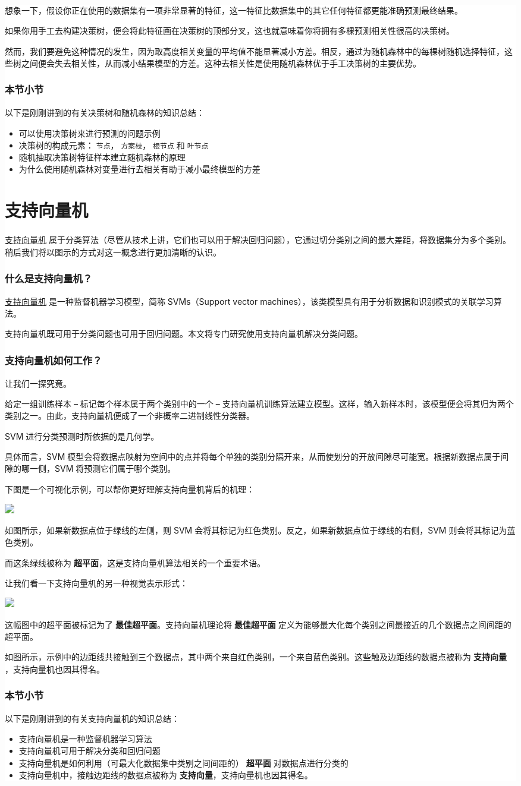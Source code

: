 想象一下，假设你正在使用的数据集有一项非常显著的特征，这一特征比数据集中的其它任何特征都更能准确预测最终结果。

如果你用手工去构建决策树，便会将此特征画在决策树的顶部分叉，这也就意味着你将拥有多棵预测相关性很高的决策树。

然而，我们要避免这种情况的发生，因为取高度相关变量的平均值不能显著减小方差。相反，通过为随机森林中的每棵树随机选择特征，这些树之间便会失去相关性，从而减小结果模型的方差。这种去相关性是使用随机森林优于手工决策树的主要优势。

### 本节小节

以下是刚刚讲到的有关决策树和随机森林的知识总结：

-   可以使用决策树来进行预测的问题示例
-   决策树的构成元素：  `节点`，  `方案枝`，  `根节点`  和  `叶节点`
-   随机抽取决策树特征样本建立随机森林的原理
-   为什么使用随机森林对变量进行去相关有助于减小最终模型的方差

# 支持向量机

[支持向量机][12]  属于分类算法（尽管从技术上讲，它们也可以用于解决回归问题），它通过切分类别之间的最大差距，将数据集分为多个类别。稍后我们将以图示的方式对这一概念进行更加清晰的认识。

### 什么是支持向量机？

[支持向量机][13]  是一种监督机器学习模型，简称 SVMs（Support vector machines），该类模型具有用于分析数据和识别模式的关联学习算法。

支持向量机既可用于分类问题也可用于回归问题。本文将专门研究使用支持向量机解决分类问题。

### 支持向量机如何工作？

让我们一探究竟。

给定一组训练样本  – 标记每个样本属于两个类别中的一个  – 支持向量机训练算法建立模型。这样，输入新样本时，该模型便会将其归为两个类别之一。由此，支持向量机便成了一个非概率二进制线性分类器。

SVM 进行分类预测时所依据的是几何学。

具体而言，SVM 模型会将数据点映射为空间中的点并将每个单独的类别分隔开来，从而使划分的开放间隙尽可能宽。根据新数据点属于间隙的哪一侧，SVM 将预测它们属于哪个类别。

下图是一个可视化示例，可以帮你更好理解支持向量机背后的机理：

![](https://www.freecodecamp.org/news/content/images/2020/06/image-57.png)

如图所示，如果新数据点位于绿线的左侧，则 SVM 会将其标记为红色类别。反之，如果新数据点位于绿线的右侧，SVM 则会将其标记为蓝色类别。

而这条绿线被称为  **超平面**，这是支持向量机算法相关的一个重要术语。

让我们看一下支持向量机的另一种视觉表示形式：

![](https://www.freecodecamp.org/news/content/images/2020/06/image-58.png)

这幅图中的超平面被标记为了  **最佳超平面**。支持向量机理论将  **最佳超平面**  定义为能够最大化每个类别之间最接近的几个数据点之间间距的超平面。

如图所示，示例中的边距线共接触到三个数据点，其中两个来自红色类别，一个来自蓝色类别。这些触及边距线的数据点被称为  **支持向量**  ，支持向量机也因其得名。

### 本节小节

以下是刚刚讲到的有关支持向量机的知识总结：

-   支持向量机是一种监督机器学习算法
-   支持向量机可用于解决分类和回归问题
-   支持向量机是如何利用（可最大化数据集中类别之间间距的）  **超平面**  对数据点进行分类的
-   支持向量机中，接触边距线的数据点被称为  **支持向量**，支持向量机也因其得名。


[1]: https://gum.co/pGjwd
[2]: https://nickmccullum.com/python-machine-learning/introduction-recommendation-systems/
[3]: https://nickmccullum.com/python-machine-learning/linear-regression-python/
[4]: https://en.wikipedia.org/wiki/Francis_Galton
[5]: https://nickmccullum.com/python-machine-learning/logistic-regression-python/
[6]: https://en.wikipedia.org/wiki/Sigmoid_function
[7]: https://nickmccullum.com/python-machine-learning/k-nearest-neighbors-python/
[8]: https://en.wikipedia.org/wiki/Euclidean_distance
[9]: https://nickmccullum.com/python-machine-learning/decision-trees-random-forests-python/
[10]: https://en.wikipedia.org/wiki/Entropy
[11]: https://machinelearningmastery.com/information-gain-and-mutual-information/#:~:text=Information%20gain%20is%20the%20reduction,before%20and%20after%20a%20transformation.
[12]: https://nickmccullum.com/python-machine-learning/support-vector-machines-python/
[13]: https://en.wikipedia.org/wiki/Support_vector_machine
[14]: https://nickmccullum.com/python-machine-learning/k-means-clustering-python/
[15]: https://nickmccullum.com/python-machine-learning/principal-component-analysis-python/
